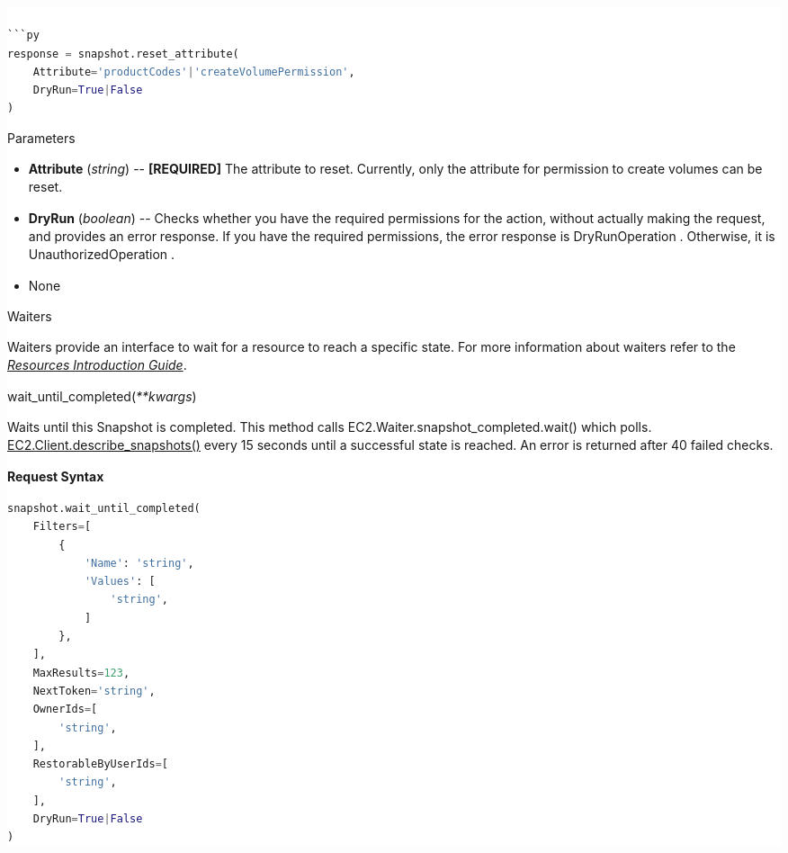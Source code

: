 ```py

```py
response = snapshot.reset_attribute(
    Attribute='productCodes'|'createVolumePermission',
    DryRun=True|False
)
```

Parameters

*   **Attribute** (_string_) -- **[REQUIRED]** The attribute to reset. Currently, only the attribute for permission to create volumes can be reset.

*   **DryRun** (_boolean_) -- Checks whether you have the required permissions for the action, without actually making the request, and provides an error response. If you have the required permissions, the error response is DryRunOperation . Otherwise, it is UnauthorizedOperation .
- None

Waiters

Waiters provide an interface to wait for a resource to reach a specific state. For more information about waiters refer to the [_Resources Introduction Guide_](../../guide/resources.html#waiters-intro).

wait_until_completed(_**kwargs_)

Waits until this Snapshot is completed. This method calls EC2.Waiter.snapshot_completed.wait() which polls. [EC2.Client.describe_snapshots()](#EC2.Client.describe_snapshots "EC2.Client.describe_snapshots") every 15 seconds until a successful state is reached. An error is returned after 40 failed checks.


**Request Syntax**

```py
snapshot.wait_until_completed(
    Filters=[
        {
            'Name': 'string',
            'Values': [
                'string',
            ]
        },
    ],
    MaxResults=123,
    NextToken='string',
    OwnerIds=[
        'string',
    ],
    RestorableByUserIds=[
        'string',
    ],
    DryRun=True|False
)
```
